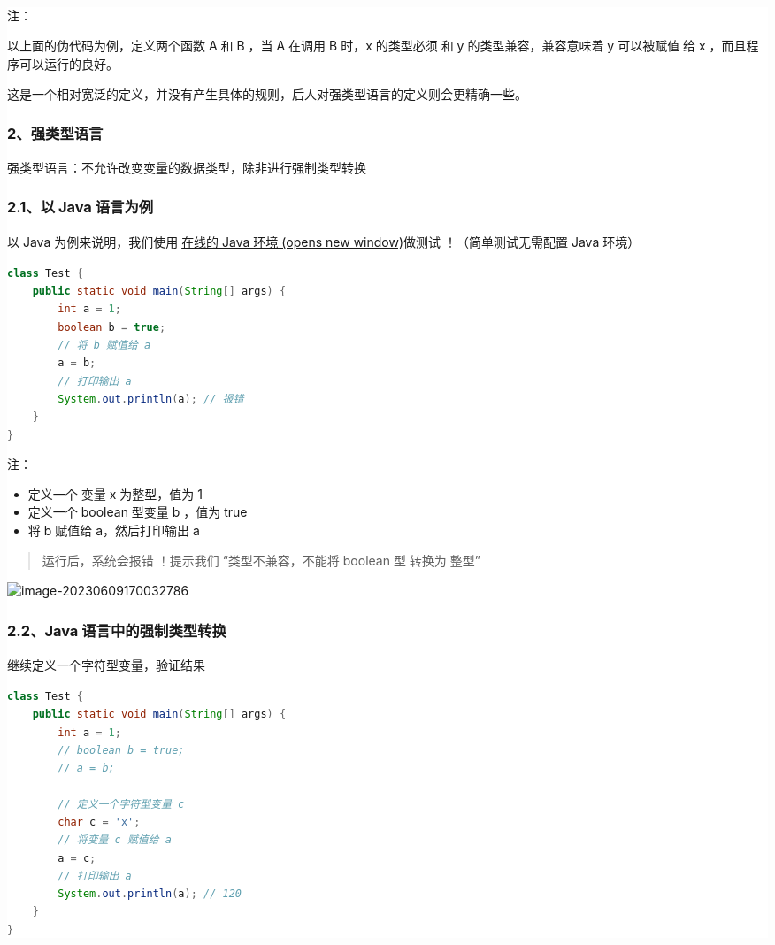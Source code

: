 注：

以上面的伪代码为例，定义两个函数 A 和 B ，当 A 在调用 B 时，x 的类型必须 和 y 的类型兼容，兼容意味着 y 可以被赋值 给 x ，而且程序可以运行的良好。

这是一个相对宽泛的定义，并没有产生具体的规则，后人对强类型语言的定义则会更精确一些。

### 2、强类型语言

强类型语言：不允许改变变量的数据类型，除非进行强制类型转换

### 2.1、以 Java 语言为例

以 Java 为例来说明，我们使用 [在线的 Java 环境 (opens new window)](https://tool.lu/coderunner/)做测试 ！（简单测试无需配置 Java 环境）

```java
class Test {
    public static void main(String[] args) {
        int a = 1;
        boolean b = true;
        // 将 b 赋值给 a
        a = b;
        // 打印输出 a
        System.out.println(a); // 报错
    }
}
```

注：

- 定义一个 变量 x 为整型，值为 1
- 定义一个 boolean 型变量 b ，值为 true
- 将 b 赋值给 a，然后打印输出 a

> 运行后，系统会报错 ！提示我们 “类型不兼容，不能将 boolean 型 转换为 整型”

![image-20230609170032786](https://www.arryblog.com/assets/img/image-20230609170032786.959ffefa.png)

### 2.2、Java 语言中的强制类型转换

继续定义一个字符型变量，验证结果

```java
class Test {
    public static void main(String[] args) {
        int a = 1;
        // boolean b = true;
        // a = b;

        // 定义一个字符型变量 c
        char c = 'x';
        // 将变量 c 赋值给 a
        a = c;
        // 打印输出 a
        System.out.println(a); // 120
    }
}
```
